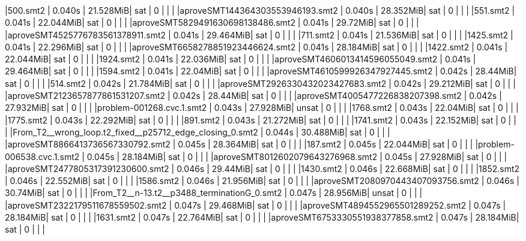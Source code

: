 |500.smt2                                                     |    0.040s | 21.528MiB| sat | 0 |  |  |
|aproveSMT144364303553946193.smt2                             |    0.040s | 28.352MiB| sat | 0 |  |  |
|551.smt2                                                     |    0.041s | 22.044MiB| sat | 0 |  |  |
|aproveSMT5829491630698138486.smt2                            |    0.041s | 29.72MiB| sat | 0 |  |  |
|aproveSMT4525776783561378911.smt2                            |    0.041s | 29.464MiB| sat | 0 |  |  |
|711.smt2                                                     |    0.041s | 21.536MiB| sat | 0 |  |  |
|1425.smt2                                                    |    0.041s | 22.296MiB| sat | 0 |  |  |
|aproveSMT6658278851923446624.smt2                            |    0.041s | 28.184MiB| sat | 0 |  |  |
|1422.smt2                                                    |    0.041s | 22.044MiB| sat | 0 |  |  |
|1924.smt2                                                    |    0.041s | 22.036MiB| sat | 0 |  |  |
|aproveSMT4606013414596055049.smt2                            |    0.041s | 29.464MiB| sat | 0 |  |  |
|1594.smt2                                                    |    0.041s | 22.04MiB| sat | 0 |  |  |
|aproveSMT4610599926347927445.smt2                            |    0.042s | 28.44MiB| sat | 0 |  |  |
|514.smt2                                                     |    0.042s | 21.784MiB| sat | 0 |  |  |
|aproveSMT2926330432023427683.smt2                            |    0.042s | 29.212MiB| sat | 0 |  |  |
|aproveSMT2123657877861531207.smt2                            |    0.042s | 28.44MiB| sat | 0 |  |  |
|aproveSMT4005477226838207398.smt2                            |    0.042s | 27.932MiB| sat | 0 |  |  |
|problem-001268.cvc.1.smt2                                    |    0.043s | 27.928MiB| unsat | 0 |  |  |
|1768.smt2                                                    |    0.043s | 22.04MiB| sat | 0 |  |  |
|1775.smt2                                                    |    0.043s | 22.292MiB| sat | 0 |  |  |
|891.smt2                                                     |    0.043s | 21.272MiB| sat | 0 |  |  |
|1741.smt2                                                    |    0.043s | 22.152MiB| sat | 0 |  |  |
|From_T2__wrong_loop.t2_fixed__p25712_edge_closing_0.smt2     |    0.044s | 30.488MiB| sat | 0 |  |  |
|aproveSMT8866413736567330792.smt2                            |    0.045s | 28.364MiB| sat | 0 |  |  |
|187.smt2                                                     |    0.045s | 22.044MiB| sat | 0 |  |  |
|problem-006538.cvc.1.smt2                                    |    0.045s | 28.184MiB| sat | 0 |  |  |
|aproveSMT8012602079643276968.smt2                            |    0.045s | 27.928MiB| sat | 0 |  |  |
|aproveSMT2477805317391230600.smt2                            |    0.046s | 29.44MiB| sat | 0 |  |  |
|1430.smt2                                                    |    0.046s | 22.668MiB| sat | 0 |  |  |
|1852.smt2                                                    |    0.046s | 22.552MiB| sat | 0 |  |  |
|1586.smt2                                                    |    0.046s | 21.956MiB| sat | 0 |  |  |
|aproveSMT2080970443407093756.smt2                            |    0.046s | 30.74MiB| sat | 0 |  |  |
|From_T2__n-13.t2__p3488_terminationG_0.smt2                  |    0.047s | 28.956MiB| unsat | 0 |  |  |
|aproveSMT2322179511678559502.smt2                            |    0.047s | 29.468MiB| sat | 0 |  |  |
|aproveSMT4894552965501289252.smt2                            |    0.047s | 28.184MiB| sat | 0 |  |  |
|1631.smt2                                                    |    0.047s | 22.764MiB| sat | 0 |  |  |
|aproveSMT6753330551938377858.smt2                            |    0.047s | 28.184MiB| sat | 0 |  |  |